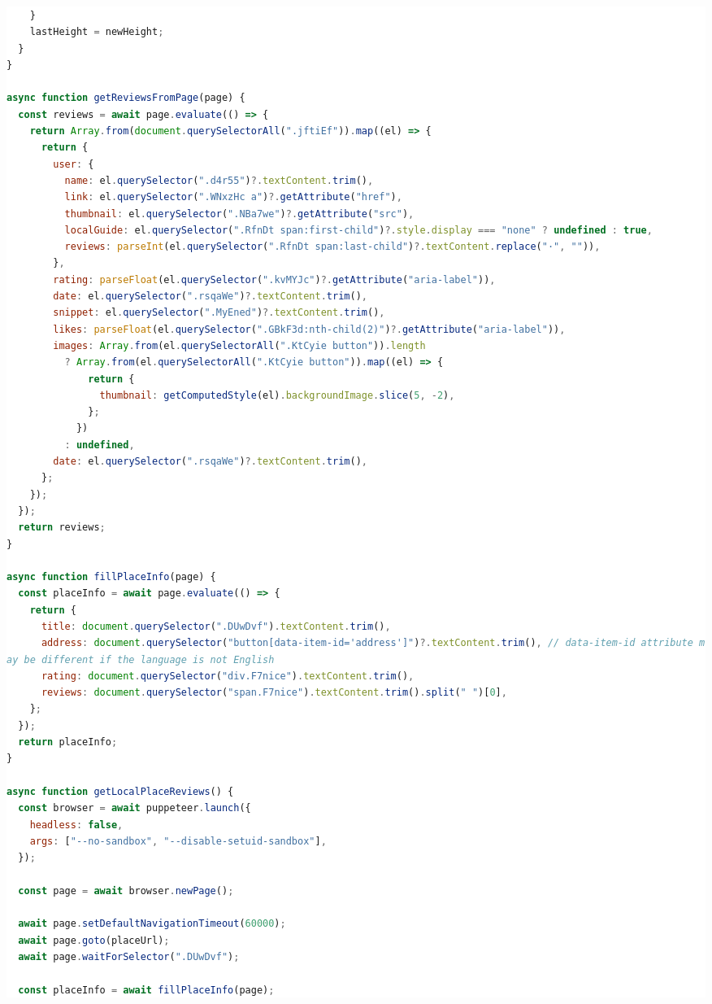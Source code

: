 ```javascript
    }
    lastHeight = newHeight;
  }
}

async function getReviewsFromPage(page) {
  const reviews = await page.evaluate(() => {
    return Array.from(document.querySelectorAll(".jftiEf")).map((el) => {
      return {
        user: {
          name: el.querySelector(".d4r55")?.textContent.trim(),
          link: el.querySelector(".WNxzHc a")?.getAttribute("href"),
          thumbnail: el.querySelector(".NBa7we")?.getAttribute("src"),
          localGuide: el.querySelector(".RfnDt span:first-child")?.style.display === "none" ? undefined : true,
          reviews: parseInt(el.querySelector(".RfnDt span:last-child")?.textContent.replace("·", "")),
        },
        rating: parseFloat(el.querySelector(".kvMYJc")?.getAttribute("aria-label")),
        date: el.querySelector(".rsqaWe")?.textContent.trim(),
        snippet: el.querySelector(".MyEned")?.textContent.trim(),
        likes: parseFloat(el.querySelector(".GBkF3d:nth-child(2)")?.getAttribute("aria-label")),
        images: Array.from(el.querySelectorAll(".KtCyie button")).length
          ? Array.from(el.querySelectorAll(".KtCyie button")).map((el) => {
              return {
                thumbnail: getComputedStyle(el).backgroundImage.slice(5, -2),
              };
            })
          : undefined,
        date: el.querySelector(".rsqaWe")?.textContent.trim(),
      };
    });
  });
  return reviews;
}

async function fillPlaceInfo(page) {
  const placeInfo = await page.evaluate(() => {
    return {
      title: document.querySelector(".DUwDvf").textContent.trim(),
      address: document.querySelector("button[data-item-id='address']")?.textContent.trim(), // data-item-id attribute may be different if the language is not English
      rating: document.querySelector("div.F7nice").textContent.trim(),
      reviews: document.querySelector("span.F7nice").textContent.trim().split(" ")[0],
    };
  });
  return placeInfo;
}

async function getLocalPlaceReviews() {
  const browser = await puppeteer.launch({
    headless: false,
    args: ["--no-sandbox", "--disable-setuid-sandbox"],
  });

  const page = await browser.newPage();

  await page.setDefaultNavigationTimeout(60000);
  await page.goto(placeUrl);
  await page.waitForSelector(".DUwDvf");

  const placeInfo = await fillPlaceInfo(page);

```